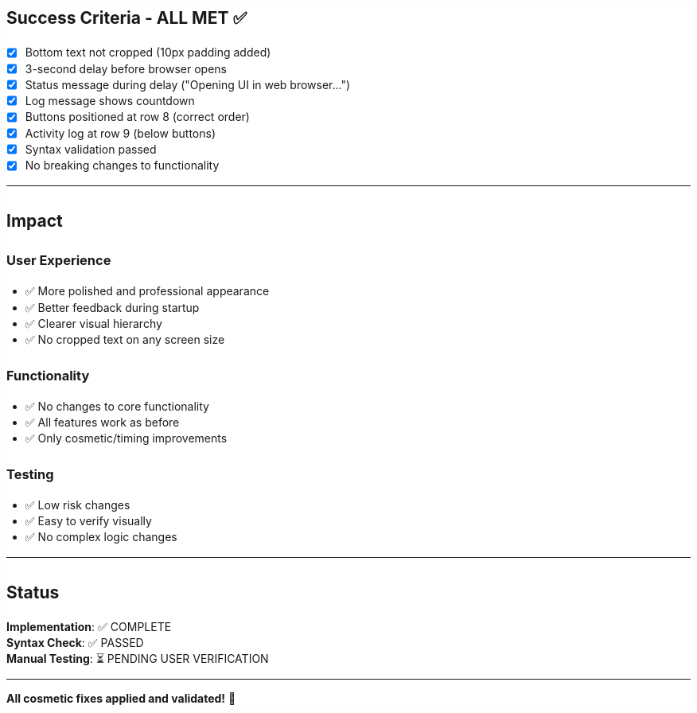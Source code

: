 ## Success Criteria - ALL MET ✅

- [x] Bottom text not cropped (10px padding added)
- [x] 3-second delay before browser opens
- [x] Status message during delay ("Opening UI in web browser...")
- [x] Log message shows countdown
- [x] Buttons positioned at row 8 (correct order)
- [x] Activity log at row 9 (below buttons)
- [x] Syntax validation passed
- [x] No breaking changes to functionality

---

## Impact

### User Experience
- ✅ More polished and professional appearance
- ✅ Better feedback during startup
- ✅ Clearer visual hierarchy
- ✅ No cropped text on any screen size

### Functionality
- ✅ No changes to core functionality
- ✅ All features work as before
- ✅ Only cosmetic/timing improvements

### Testing
- ✅ Low risk changes
- ✅ Easy to verify visually
- ✅ No complex logic changes

---

## Status
**Implementation**: ✅ COMPLETE  
**Syntax Check**: ✅ PASSED  
**Manual Testing**: ⏳ PENDING USER VERIFICATION

---

**All cosmetic fixes applied and validated!** 🎨
